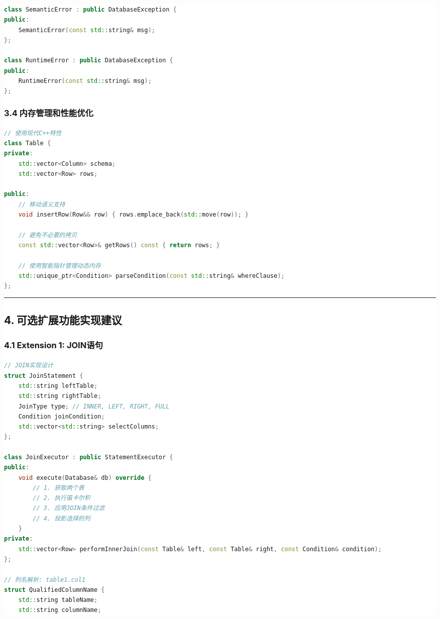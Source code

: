 ```cpp
class SemanticError : public DatabaseException {
public:
    SemanticError(const std::string& msg);
};

class RuntimeError : public DatabaseException {
public:
    RuntimeError(const std::string& msg);
};
```

### 3.4 内存管理和性能优化
```cpp
// 使用现代C++特性
class Table {
private:
    std::vector<Column> schema;
    std::vector<Row> rows;
    
public:
    // 移动语义支持
    void insertRow(Row&& row) { rows.emplace_back(std::move(row)); }
    
    // 避免不必要的拷贝
    const std::vector<Row>& getRows() const { return rows; }
    
    // 使用智能指针管理动态内存
    std::unique_ptr<Condition> parseCondition(const std::string& whereClause);
};
```

---

## 4. 可选扩展功能实现建议

### 4.1 Extension 1: JOIN语句
```cpp
// JOIN实现设计
struct JoinStatement {
    std::string leftTable;
    std::string rightTable;
    JoinType type; // INNER, LEFT, RIGHT, FULL
    Condition joinCondition;
    std::vector<std::string> selectColumns;
};

class JoinExecutor : public StatementExecutor {
public:
    void execute(Database& db) override {
        // 1. 获取两个表
        // 2. 执行笛卡尔积
        // 3. 应用JOIN条件过滤
        // 4. 投影选择的列
    }
private:
    std::vector<Row> performInnerJoin(const Table& left, const Table& right, const Condition& condition);
};

// 列名解析: table1.col1
struct QualifiedColumnName {
    std::string tableName;
    std::string columnName;
```